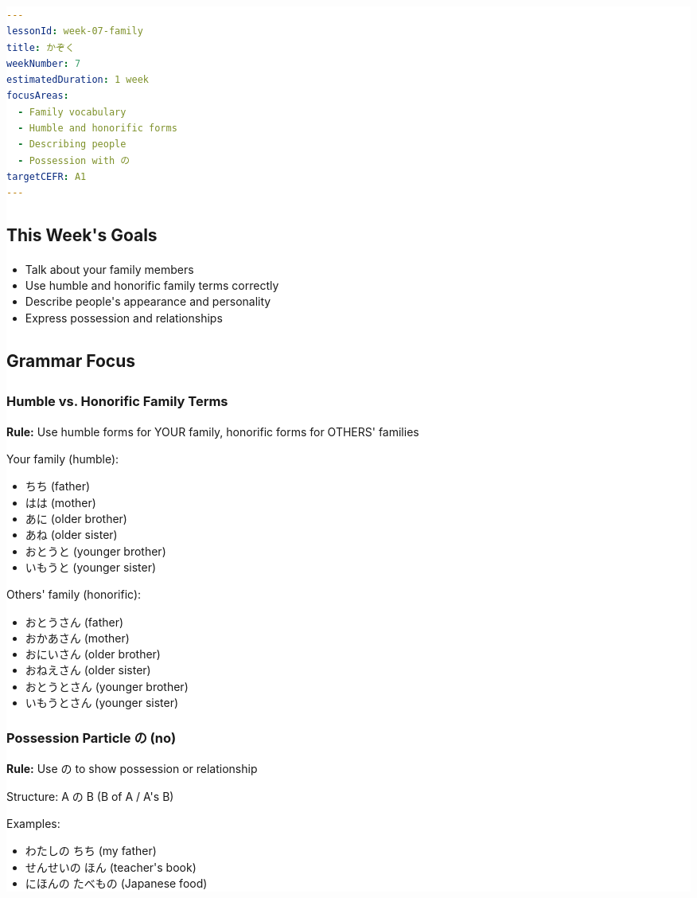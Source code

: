 ```yaml
---
lessonId: week-07-family
title: かぞく
weekNumber: 7
estimatedDuration: 1 week
focusAreas:
  - Family vocabulary
  - Humble and honorific forms
  - Describing people
  - Possession with の
targetCEFR: A1
---
```


## This Week's Goals

- Talk about your family members
- Use humble and honorific family terms correctly
- Describe people's appearance and personality
- Express possession and relationships

## Grammar Focus

### Humble vs. Honorific Family Terms

**Rule:** Use humble forms for YOUR family, honorific forms for OTHERS' families

Your family (humble):
- ちち (father)
- はは (mother)
- あに (older brother)
- あね (older sister)
- おとうと (younger brother)
- いもうと (younger sister)

Others' family (honorific):
- おとうさん (father)
- おかあさん (mother)
- おにいさん (older brother)
- おねえさん (older sister)
- おとうとさん (younger brother)
- いもうとさん (younger sister)

### Possession Particle の (no)

**Rule:** Use の to show possession or relationship

Structure: A の B (B of A / A's B)

Examples:
- わたしの ちち (my father)
- せんせいの ほん (teacher's book)
- にほんの たべもの (Japanese food)
